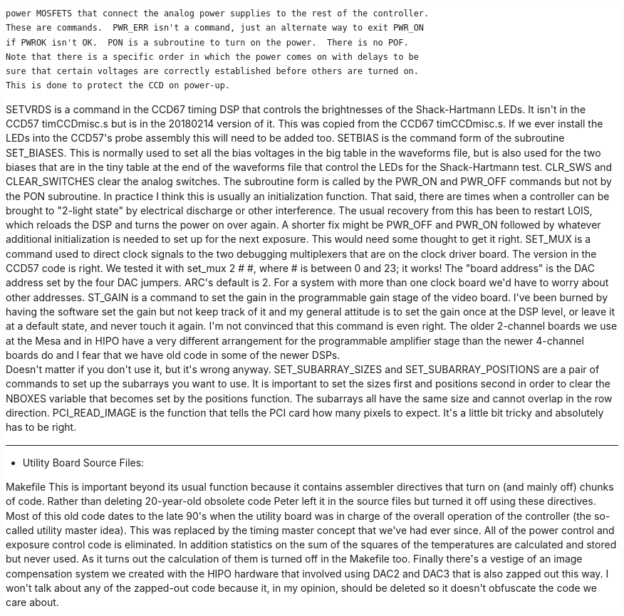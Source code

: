     power MOSFETS that connect the analog power supplies to the rest of the controller. 
    These are commands.  PWR_ERR isn't a command, just an alternate way to exit PWR_ON
    if PWROK isn't OK.  PON is a subroutine to turn on the power.  There is no POF.
    Note that there is a specific order in which the power comes on with delays to be
    sure that certain voltages are correctly established before others are turned on.
    This is done to protect the CCD on power-up.
  SETVRDS is a command in the CCD67 timing DSP that controls the brightnesses of the 
    Shack-Hartmann LEDs.  It isn't in the CCD57 timCCDmisc.s but is in the 20180214
    version of it.  This was copied from the CCD67 timCCDmisc.s.  If we ever install 
    the LEDs into the CCD57's probe assembly this will need to be added too.
  SETBIAS is the command form of the subroutine SET_BIASES.  This is normally used to
    set all the bias voltages in the big table in the waveforms file, but is also used
    for the two biases that are in the tiny table at the end of the waveforms file that
    control the LEDs for the Shack-Hartmann test.
  CLR_SWS and CLEAR_SWITCHES clear the analog switches.  The subroutine form is called
    by the PWR_ON and PWR_OFF commands but not by the PON subroutine.  In practice I 
    think this is usually an initialization function.  That said, there are times when
    a controller can be brought to "2-light state" by electrical discharge or other
    interference.  The usual recovery from this has been to restart LOIS, which reloads
    the DSP and turns the power on over again.  A shorter fix might be PWR_OFF and 
    PWR_ON followed by whatever additional initialization is needed to set up for the
    next exposure.  This would need some thought to get it right.
  SET_MUX is a command used to direct clock signals to the two debugging multiplexers
    that are on the clock driver board.  The version in the CCD57 code is right.  We
    tested it with set_mux 2 # #, where # is between 0 and 23; it works!  The "board
    address" is the DAC address set by the four DAC jumpers.  ARC's default is 2.  For
    a system with more than one clock board we'd have to worry about other addresses.
  ST_GAIN is a command to set the gain in the programmable gain stage of the video
    board.  I've been burned by having the software set the gain but not keep track of 
    it and my general attitude is to set the gain once at the DSP level, or leave it 
    at a default state, and never touch it again.  I'm not convinced that this command 
    is even right.  The older 2-channel boards we use at the Mesa and in HIPO have a 
    very different arrangement for the programmable amplifier stage than the newer 
    4-channel boards do and I fear that we have old code in some of the newer DSPs.  
    Doesn't matter if you don't use it, but it's wrong anyway.
  SET_SUBARRAY_SIZES and SET_SUBARRAY_POSITIONS are a pair of commands to set up the
    subarrays you want to use.  It is important to set the sizes first and positions
    second in order to clear the NBOXES variable that becomes set by the positions
    function.  The subarrays all have the same size and cannot overlap in the row
    direction.
  PCI_READ_IMAGE is the function that tells the PCI card how many pixels to expect.
    It's a little bit tricky and absolutely has to be right.

-----------------------------

* Utility Board Source Files:

Makefile	This is important beyond its usual function because it contains assembler
		directives that turn on (and mainly off) chunks of code.  Rather than 
		deleting 20-year-old obsolete code Peter left it in the source files but
		turned it off using these directives.  Most of this old code dates to
		the late 90's when the utility board was in charge of the overall 
		operation of the controller (the so-called utility master idea).  This
		was replaced by the timing master concept that we've had ever since.
		All of the power control and exposure control code is eliminated.  In
		addition statistics on the sum of the squares of the temperatures are
		calculated and stored but never used.  As it turns out the calculation 
		of them is turned off in the Makefile too.  Finally there's a vestige of
		an image compensation system we created with the HIPO hardware that
		involved using DAC2 and DAC3 that is also zapped out this way.  I won't
		talk about any of the zapped-out code because it, in my opinion, should
		be deleted so it doesn't obfuscate the code we care about.
